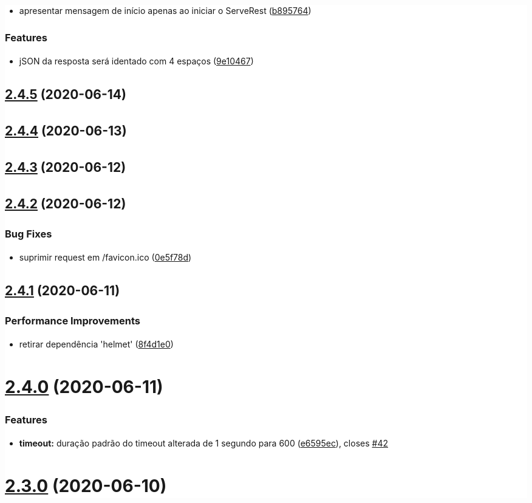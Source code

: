 * apresentar mensagem de início apenas ao iniciar o ServeRest ([b895764](https://github.com/ServeRest/ServeRest/commit/b89576401e2c8fa366a38480cd750e95c33ffba5))


### Features

* jSON da resposta será identado com 4 espaços ([9e10467](https://github.com/ServeRest/ServeRest/commit/9e1046734ab66d99fea7f38ce8d95e99799b8dc5))

## [2.4.5](https://github.com/ServeRest/ServeRest/compare/v2.4.4...v2.4.5) (2020-06-14)

## [2.4.4](https://github.com/ServeRest/ServeRest/compare/v2.4.3...v2.4.4) (2020-06-13)

## [2.4.3](https://github.com/ServeRest/ServeRest/compare/v2.4.2...v2.4.3) (2020-06-12)

## [2.4.2](https://github.com/ServeRest/ServeRest/compare/v2.4.1...v2.4.2) (2020-06-12)


### Bug Fixes

* suprimir request em /favicon.ico ([0e5f78d](https://github.com/ServeRest/ServeRest/commit/0e5f78dd2691286c68286fb477f7d3384cc328fd))

## [2.4.1](https://github.com/ServeRest/ServeRest/compare/v2.4.0...v2.4.1) (2020-06-11)


### Performance Improvements

* retirar dependência 'helmet' ([8f4d1e0](https://github.com/ServeRest/ServeRest/commit/8f4d1e0b69c7589557f34bbf234d7120bb9ac05d))

# [2.4.0](https://github.com/ServeRest/ServeRest/compare/v2.3.0...v2.4.0) (2020-06-11)


### Features

* **timeout:** duração padrão do timeout alterada de 1 segundo para 600 ([e6595ec](https://github.com/ServeRest/ServeRest/commit/e6595ec73b3df28b1716e7889ea1b93fd0cf9ec2)), closes [#42](https://github.com/ServeRest/ServeRest/issues/42)

# [2.3.0](https://github.com/ServeRest/ServeRest/compare/v2.2.7...v2.3.0) (2020-06-10)

